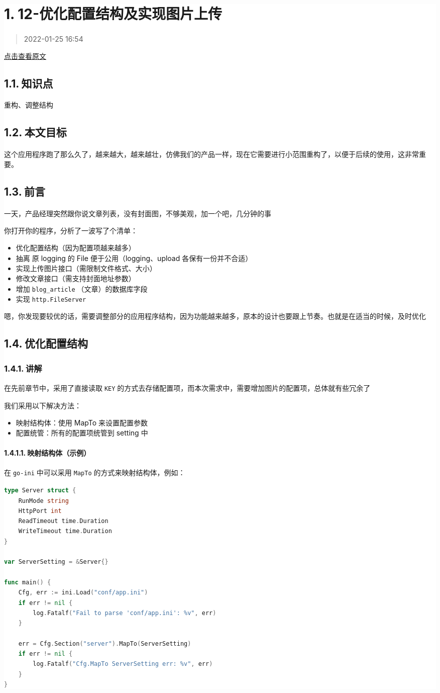 # 1. 12-优化配置结构及实现图片上传

> 2022-01-25 16:54

[点击查看原文](https://eddycjy.com/posts/go/gin/2018-05-27-config-upload/)

## 1.1. 知识点

重构、调整结构

## 1.2. 本文目标

这个应用程序跑了那么久了，越来越大，越来越壮，仿佛我们的产品一样，现在它需要进行小范围重构了，以便于后续的使用，这非常重要。

## 1.3. 前言

一天，产品经理突然跟你说文章列表，没有封面图，不够美观，加一个吧，几分钟的事

你打开你的程序，分析了一波写了个清单：

* 优化配置结构（因为配置项越来越多）
* 抽离 原 logging 的 File 便于公用（logging、upload 各保有一份并不合适）
* 实现上传图片接口（需限制文件格式、大小）
* 修改文章接口（需支持封面地址参数）
* 增加 `blog_article` （文章）的数据库字段
* 实现 `http.FileServer`

嗯，你发现要较优的话，需要调整部分的应用程序结构，因为功能越来越多，原本的设计也要跟上节奏。也就是在适当的时候，及时优化

## 1.4. 优化配置结构

### 1.4.1. 讲解

在先前章节中，采用了直接读取 `KEY` 的方式去存储配置项，而本次需求中，需要增加图片的配置项，总体就有些冗余了

我们采用以下解决方法：

* 映射结构体：使用 MapTo 来设置配置参数
* 配置统管：所有的配置项统管到 setting 中

#### 1.4.1.1. 映射结构体（示例）

在 `go-ini` 中可以采用 `MapTo` 的方式来映射结构体，例如：

```go
type Server struct {
	RunMode string
	HttpPort int
	ReadTimeout time.Duration
	WriteTimeout time.Duration
}

var ServerSetting = &Server{}

func main() {
    Cfg, err := ini.Load("conf/app.ini")
	if err != nil {
		log.Fatalf("Fail to parse 'conf/app.ini': %v", err)
	}

	err = Cfg.Section("server").MapTo(ServerSetting)
	if err != nil {
		log.Fatalf("Cfg.MapTo ServerSetting err: %v", err)
	}
}
```